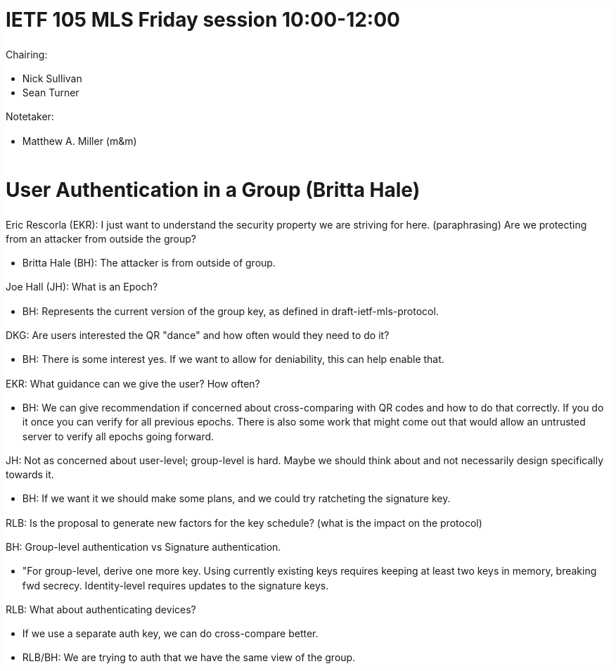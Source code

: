 IETF 105 MLS Friday session 10:00-12:00
=======================================

Chairing:
   * Nick Sullivan
   * Sean Turner

Notetaker:
   * Matthew A. Miller (m&m)

# User Authentication in a Group (Britta Hale)

Eric Rescorla (EKR): I just want to understand the security
property we are striving for here.  (paraphrasing) Are we
protecting from an attacker from outside the group?

* Britta Hale (BH): The attacker is from outside of group.

Joe Hall (JH): What is an Epoch?

* BH: Represents the current version of the group key, as
defined in draft-ietf-mls-protocol.

DKG: Are users interested the QR "dance" and how often
would they need to do it?

* BH: There is some interest yes.  If we want to allow for
deniability, this can help enable that.

EKR: What guidance can we give the user?  How often?

* BH: We can give recommendation if concerned about cross-comparing
with QR codes and how to do that correctly.  If you do it once you
can verify for all previous epochs.  There is also some
work that might come out that would allow an untrusted server to
verify all epochs going forward.

JH: Not as concerned about user-level; group-level is hard.  Maybe
we should think about and not necessarily design specifically
towards it.

* BH: If we want it we should make some plans, and we could try
ratcheting the signature key.

RLB: Is the proposal to generate new factors for the key schedule?
(what is the impact on the protocol)

BH: Group-level authentication vs Signature authentication.

* "For group-level, derive one more key. Using currently existing
keys requires keeping at least two keys in memory, breaking fwd
secrecy. Identity-level requires updates to the signature keys.

RLB: What about authenticating devices?

* If we use a separate auth key, we can do cross-compare better.

* RLB/BH: We are trying to auth that we have the same view of the
group.
